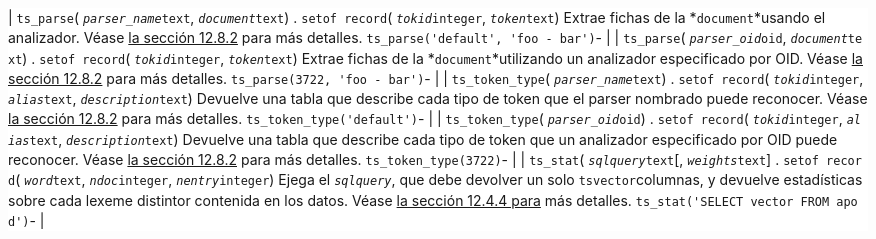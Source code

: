 | `ts_parse`(  *`parser_name`*`text`,   *`document`*`text`) .  `setof record`(  *`tokid`*`integer`,   *`token`*`text`)              Extrae fichas de la  *`document`*usando el analizador. Véase [la sección 12.8.2](https://www.postgresql.org/docs/current/textsearch-debugging.html#TEXTSEARCH-PARSER-TESTING) para más detalles.               `ts_parse('default', 'foo - bar')`- |
| `ts_parse`(  *`parser_oid`*`oid`,   *`document`*`text`) .  `setof record`(  *`tokid`*`integer`,   *`token`*`text`)              Extrae fichas de la  *`document`*utilizando un analizador especificado por OID. Véase [la sección 12.8.2](https://www.postgresql.org/docs/current/textsearch-debugging.html#TEXTSEARCH-PARSER-TESTING) para más detalles.               `ts_parse(3722, 'foo - bar')`- |
| `ts_token_type`(   *`parser_name`*`text`) .  `setof record`(  *`tokid`*`integer`,  *`alias`*`text`,   *`description`*`text`)              Devuelve una tabla que describe cada tipo de token que el parser nombrado puede reconocer. Véase [la sección 12.8.2](https://www.postgresql.org/docs/current/textsearch-debugging.html#TEXTSEARCH-PARSER-TESTING) para más detalles.               `ts_token_type('default')`- |
| `ts_token_type`(   *`parser_oid`*`oid`) .  `setof record`(  *`tokid`*`integer`,  *`alias`*`text`,   *`description`*`text`)              Devuelve una tabla que describe cada tipo de token que un analizador especificado por OID puede reconocer. Véase [la sección 12.8.2](https://www.postgresql.org/docs/current/textsearch-debugging.html#TEXTSEARCH-PARSER-TESTING) para más detalles.               `ts_token_type(3722)`- |
| `ts_stat`(   *`sqlquery`*`text`[,   *`weights`*`text`] .  `setof record`(  *`word`*`text`,  *`ndoc`*`integer`,   *`nentry`*`integer`)              Ejega el *`sqlquery`*, que debe devolver un solo  `tsvector`columnas, y devuelve estadísticas sobre cada lexeme distintor contenida en los datos. Véase [la sección 12.4.4 para](https://www.postgresql.org/docs/current/textsearch-features.html#TEXTSEARCH-STATISTICS) más detalles.               `ts_stat('SELECT vector FROM apod')`- |